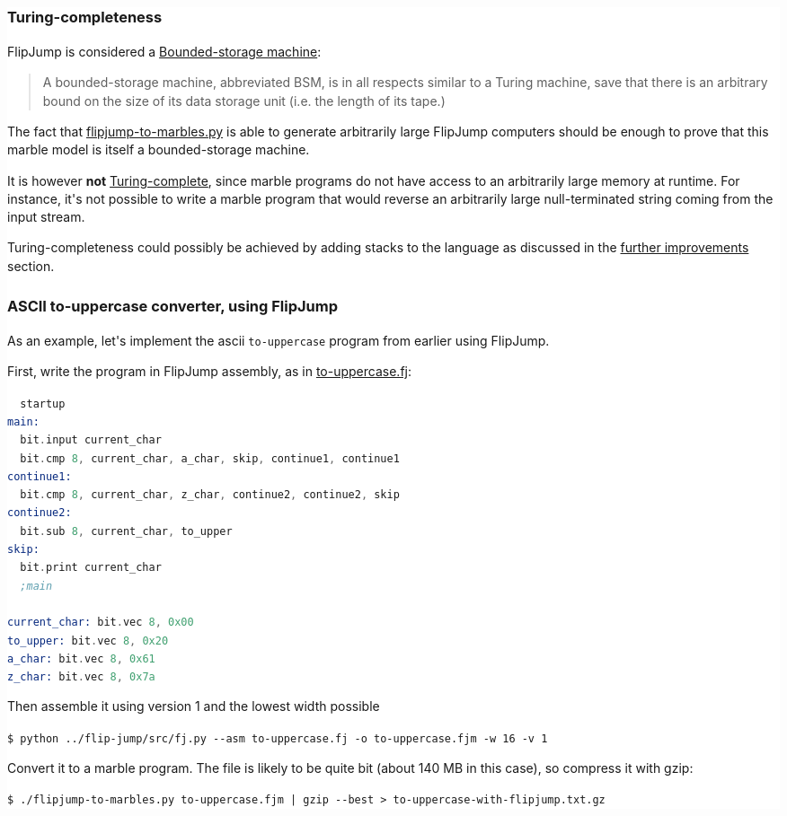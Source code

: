 ### Turing-completeness

FlipJump is considered a [Bounded-storage machine](https://esolangs.org/wiki/Bounded-storage_machine):

> A bounded-storage machine, abbreviated BSM, is in all respects similar to a Turing machine, save that there is an arbitrary bound on the size of its data storage unit (i.e. the length of its tape.)

The fact that [flipjump-to-marbles.py](./flipjump-to-marbles.py) is able to generate arbitrarily large FlipJump computers should be enough to prove that this marble model is itself a bounded-storage machine.

It is however **not** [Turing-complete](https://esolangs.org/wiki/Turing-complete), since marble programs do not have access to an arbitrarily large memory at runtime. For instance, it's not possible to write a marble program that would reverse an arbitrarily large null-terminated string coming from the input stream.

Turing-completeness could possibly be achieved by adding stacks to the language as discussed in the [further improvements](#implementing-stacks) section.


### ASCII to-uppercase converter, using FlipJump

As an example, let's implement the ascii `to-uppercase` program from earlier using FlipJump.

First, write the program in FlipJump assembly, as in [to-uppercase.fj](./to-uppercase.fj):

```asm
  startup
main:
  bit.input current_char
  bit.cmp 8, current_char, a_char, skip, continue1, continue1
continue1:
  bit.cmp 8, current_char, z_char, continue2, continue2, skip
continue2:
  bit.sub 8, current_char, to_upper
skip:
  bit.print current_char
  ;main

current_char: bit.vec 8, 0x00
to_upper: bit.vec 8, 0x20
a_char: bit.vec 8, 0x61
z_char: bit.vec 8, 0x7a
```

Then assemble it using version 1 and the lowest width possible
```shell
$ python ../flip-jump/src/fj.py --asm to-uppercase.fj -o to-uppercase.fjm -w 16 -v 1
```

Convert it to a marble program. The file is likely to be quite bit (about 140 MB in this case), so compress it with gzip:
```shell
$ ./flipjump-to-marbles.py to-uppercase.fjm | gzip --best > to-uppercase-with-flipjump.txt.gz
```
